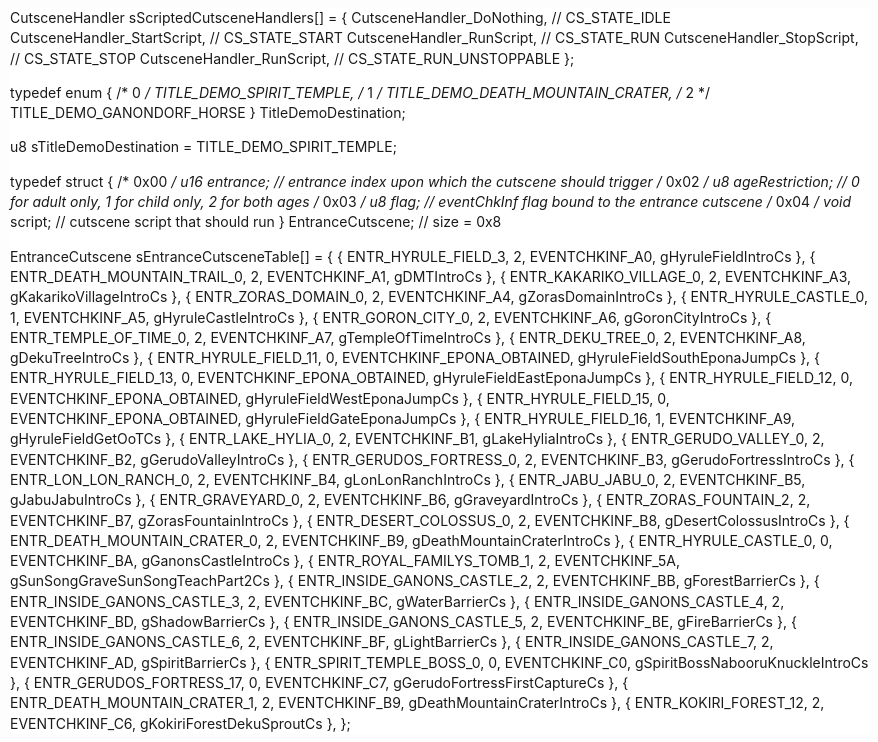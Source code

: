 CutsceneHandler sScriptedCutsceneHandlers[] = {
    CutsceneHandler_DoNothing,   // CS_STATE_IDLE
    CutsceneHandler_StartScript, // CS_STATE_START
    CutsceneHandler_RunScript,   // CS_STATE_RUN
    CutsceneHandler_StopScript,  // CS_STATE_STOP
    CutsceneHandler_RunScript,   // CS_STATE_RUN_UNSTOPPABLE
};

typedef enum {
    /* 0 */ TITLE_DEMO_SPIRIT_TEMPLE,
    /* 1 */ TITLE_DEMO_DEATH_MOUNTAIN_CRATER,
    /* 2 */ TITLE_DEMO_GANONDORF_HORSE
} TitleDemoDestination;

u8 sTitleDemoDestination = TITLE_DEMO_SPIRIT_TEMPLE;

typedef struct {
    /* 0x00 */ u16 entrance;      // entrance index upon which the cutscene should trigger
    /* 0x02 */ u8 ageRestriction; // 0 for adult only, 1 for child only, 2 for both ages
    /* 0x03 */ u8 flag;           // eventChkInf flag bound to the entrance cutscene
    /* 0x04 */ void* script;      // cutscene script that should run
} EntranceCutscene;               // size = 0x8

EntranceCutscene sEntranceCutsceneTable[] = {
    { ENTR_HYRULE_FIELD_3, 2, EVENTCHKINF_A0, gHyruleFieldIntroCs },
    { ENTR_DEATH_MOUNTAIN_TRAIL_0, 2, EVENTCHKINF_A1, gDMTIntroCs },
    { ENTR_KAKARIKO_VILLAGE_0, 2, EVENTCHKINF_A3, gKakarikoVillageIntroCs },
    { ENTR_ZORAS_DOMAIN_0, 2, EVENTCHKINF_A4, gZorasDomainIntroCs },
    { ENTR_HYRULE_CASTLE_0, 1, EVENTCHKINF_A5, gHyruleCastleIntroCs },
    { ENTR_GORON_CITY_0, 2, EVENTCHKINF_A6, gGoronCityIntroCs },
    { ENTR_TEMPLE_OF_TIME_0, 2, EVENTCHKINF_A7, gTempleOfTimeIntroCs },
    { ENTR_DEKU_TREE_0, 2, EVENTCHKINF_A8, gDekuTreeIntroCs },
    { ENTR_HYRULE_FIELD_11, 0, EVENTCHKINF_EPONA_OBTAINED, gHyruleFieldSouthEponaJumpCs },
    { ENTR_HYRULE_FIELD_13, 0, EVENTCHKINF_EPONA_OBTAINED, gHyruleFieldEastEponaJumpCs },
    { ENTR_HYRULE_FIELD_12, 0, EVENTCHKINF_EPONA_OBTAINED, gHyruleFieldWestEponaJumpCs },
    { ENTR_HYRULE_FIELD_15, 0, EVENTCHKINF_EPONA_OBTAINED, gHyruleFieldGateEponaJumpCs },
    { ENTR_HYRULE_FIELD_16, 1, EVENTCHKINF_A9, gHyruleFieldGetOoTCs },
    { ENTR_LAKE_HYLIA_0, 2, EVENTCHKINF_B1, gLakeHyliaIntroCs },
    { ENTR_GERUDO_VALLEY_0, 2, EVENTCHKINF_B2, gGerudoValleyIntroCs },
    { ENTR_GERUDOS_FORTRESS_0, 2, EVENTCHKINF_B3, gGerudoFortressIntroCs },
    { ENTR_LON_LON_RANCH_0, 2, EVENTCHKINF_B4, gLonLonRanchIntroCs },
    { ENTR_JABU_JABU_0, 2, EVENTCHKINF_B5, gJabuJabuIntroCs },
    { ENTR_GRAVEYARD_0, 2, EVENTCHKINF_B6, gGraveyardIntroCs },
    { ENTR_ZORAS_FOUNTAIN_2, 2, EVENTCHKINF_B7, gZorasFountainIntroCs },
    { ENTR_DESERT_COLOSSUS_0, 2, EVENTCHKINF_B8, gDesertColossusIntroCs },
    { ENTR_DEATH_MOUNTAIN_CRATER_0, 2, EVENTCHKINF_B9, gDeathMountainCraterIntroCs },
    { ENTR_HYRULE_CASTLE_0, 0, EVENTCHKINF_BA, gGanonsCastleIntroCs },
    { ENTR_ROYAL_FAMILYS_TOMB_1, 2, EVENTCHKINF_5A, gSunSongGraveSunSongTeachPart2Cs },
    { ENTR_INSIDE_GANONS_CASTLE_2, 2, EVENTCHKINF_BB, gForestBarrierCs },
    { ENTR_INSIDE_GANONS_CASTLE_3, 2, EVENTCHKINF_BC, gWaterBarrierCs },
    { ENTR_INSIDE_GANONS_CASTLE_4, 2, EVENTCHKINF_BD, gShadowBarrierCs },
    { ENTR_INSIDE_GANONS_CASTLE_5, 2, EVENTCHKINF_BE, gFireBarrierCs },
    { ENTR_INSIDE_GANONS_CASTLE_6, 2, EVENTCHKINF_BF, gLightBarrierCs },
    { ENTR_INSIDE_GANONS_CASTLE_7, 2, EVENTCHKINF_AD, gSpiritBarrierCs },
    { ENTR_SPIRIT_TEMPLE_BOSS_0, 0, EVENTCHKINF_C0, gSpiritBossNabooruKnuckleIntroCs },
    { ENTR_GERUDOS_FORTRESS_17, 0, EVENTCHKINF_C7, gGerudoFortressFirstCaptureCs },
    { ENTR_DEATH_MOUNTAIN_CRATER_1, 2, EVENTCHKINF_B9, gDeathMountainCraterIntroCs },
    { ENTR_KOKIRI_FOREST_12, 2, EVENTCHKINF_C6, gKokiriForestDekuSproutCs },
};
